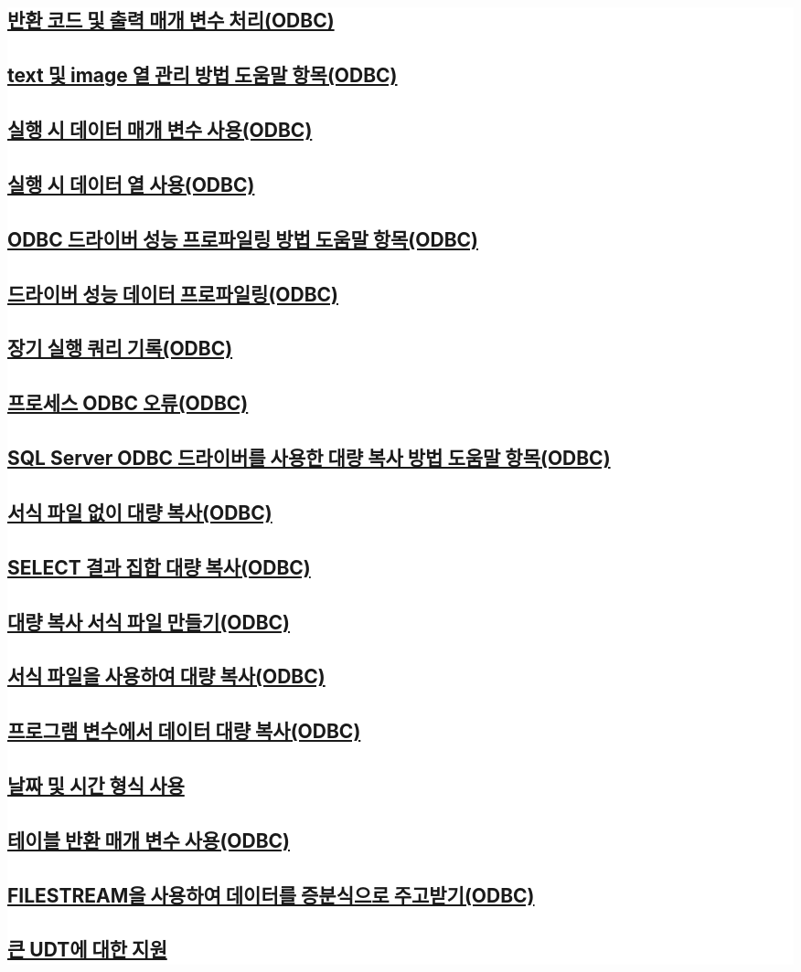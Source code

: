 ## [반환 코드 및 출력 매개 변수 처리(ODBC)](../../native-client-odbc-how-to/running-stored-procedures-process-return-codes-and-output-parameters.md)
## [text 및 image 열 관리 방법 도움말 항목(ODBC)](../../../database-engine/dev-guide/managing-text-and-image-columns-how-to-topics-odbc.md)
## [실행 시 데이터 매개 변수 사용(ODBC)](../../native-client-odbc-how-to/managing-text-and-image-columns-use-data-at-execution-parameters.md)
## [실행 시 데이터 열 사용(ODBC)](../../native-client-odbc-how-to/managing-text-and-image-columns-use-data-at-execution-columns.md)
## [ODBC 드라이버 성능 프로파일링 방법 도움말 항목(ODBC)](../../native-client-odbc-how-to/profiling-odbc-driver-performance-odbc.md)
## [드라이버 성능 데이터 프로파일링(ODBC)](../../native-client-odbc-how-to/profiling-odbc-driver-performance-data.md)
## [장기 실행 쿼리 기록(ODBC)](../../native-client-odbc-how-to/profiling-odbc-driver-performance-data-log-long-running-queries.md)
## [프로세스 ODBC 오류(ODBC)](../../native-client-odbc-how-to/process-odbc-errors-odbc.md)
## [SQL Server ODBC 드라이버를 사용한 대량 복사 방법 도움말 항목(ODBC)](../../native-client-odbc-how-to/bulk-copy/bulk-copying-with-the-sql-server-odbc-driver-how-to-topics-odbc.md)
## [서식 파일 없이 대량 복사(ODBC)](../../native-client-odbc-how-to/bulk-copy/bulk-copy-without-a-format-file-odbc.md)
## [SELECT 결과 집합 대량 복사(ODBC)](../../native-client-odbc-how-to/bulk-copy/bulk-copy-a-select-result-set-odbc.md)
## [대량 복사 서식 파일 만들기(ODBC)](../../native-client-odbc-how-to/bulk-copy/create-a-bulk-copy-format-file-odbc.md)
## [서식 파일을 사용하여 대량 복사(ODBC)](../../native-client-odbc-how-to/bulk-copy/bulk-copy-by-using-a-format-file-odbc.md)
## [프로그램 변수에서 데이터 대량 복사(ODBC)](../../native-client-odbc-how-to/bulk-copy/bulk-copy-data-from-program-variables-odbc.md)
## [날짜 및 시간 형식 사용](../../native-client-odbc-how-to/use-date-and-time-types.md)
## [테이블 반환 매개 변수 사용(ODBC)](../../native-client-odbc-how-to/use-table-valued-parameters-odbc.md)
## [FILESTREAM을 사용하여 데이터를 증분식으로 주고받기(ODBC)](../../native-client-odbc-how-to/send-and-receive-data-incrementally-with-filestream-odbc.md)
## [큰 UDT에 대한 지원](../../native-client-odbc-how-to/support-for-large-udts.md)